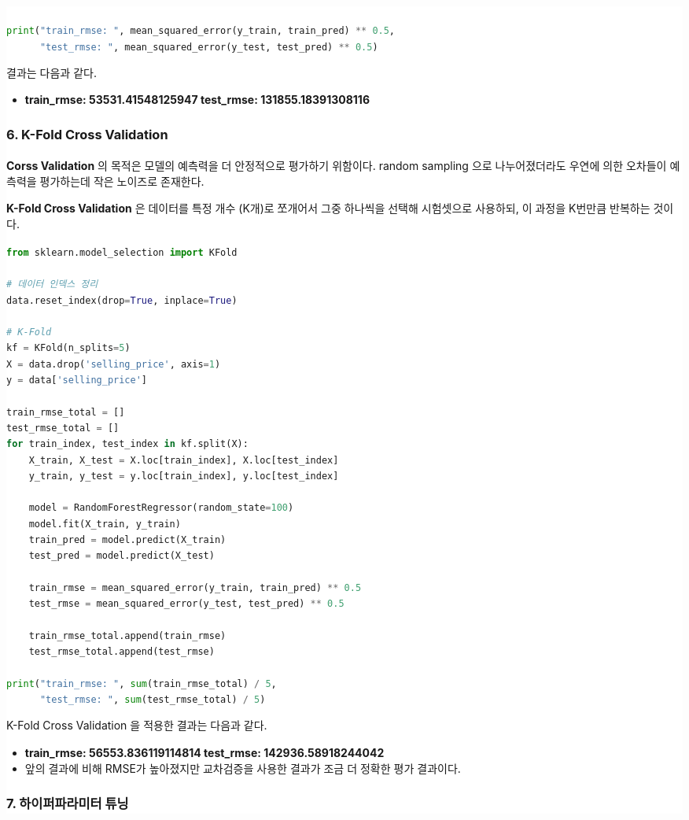 ```python
  
print("train_rmse: ", mean_squared_error(y_train, train_pred) ** 0.5,  
      "test_rmse: ", mean_squared_error(y_test, test_pred) ** 0.5)
```

결과는 다음과 같다.
- **train_rmse:  53531.41548125947 test_rmse:  131855.18391308116**

### 6. K-Fold Cross Validation

**Corss Validation** 의 목적은 모델의 예측력을 더 안정적으로 평가하기 위함이다.
random sampling 으로 나누어졌더라도 우연에 의한 오차들이 예측력을 평가하는데 작은 노이즈로 존재한다.

**K-Fold Cross Validation** 은 데이터를 특정 개수 (K개)로 쪼개어서 그중 하나씩을 선택해 시험셋으로 사용하되, 이 과정을 K번만큼 반복하는 것이다.

```python
from sklearn.model_selection import KFold  
  
# 데이터 인덱스 정리
data.reset_index(drop=True, inplace=True)

# K-Fold
kf = KFold(n_splits=5)  
X = data.drop('selling_price', axis=1)  
y = data['selling_price']  
  
train_rmse_total = []  
test_rmse_total = []  
for train_index, test_index in kf.split(X):  
    X_train, X_test = X.loc[train_index], X.loc[test_index]  
    y_train, y_test = y.loc[train_index], y.loc[test_index]  
  
    model = RandomForestRegressor(random_state=100)  
    model.fit(X_train, y_train)  
    train_pred = model.predict(X_train)  
    test_pred = model.predict(X_test)  
  
    train_rmse = mean_squared_error(y_train, train_pred) ** 0.5  
    test_rmse = mean_squared_error(y_test, test_pred) ** 0.5  
  
    train_rmse_total.append(train_rmse)  
    test_rmse_total.append(test_rmse)  
  
print("train_rmse: ", sum(train_rmse_total) / 5,  
      "test_rmse: ", sum(test_rmse_total) / 5)
```

K-Fold Cross Validation 을 적용한 결과는 다음과 같다.
- **train_rmse:  56553.836119114814 test_rmse:  142936.58918244042**
- 앞의 결과에 비해 RMSE가 높아졌지만 교차검증을 사용한 결과가 조금 더 정확한 평가 결과이다.

### 7. 하이퍼파라미터 튜닝
